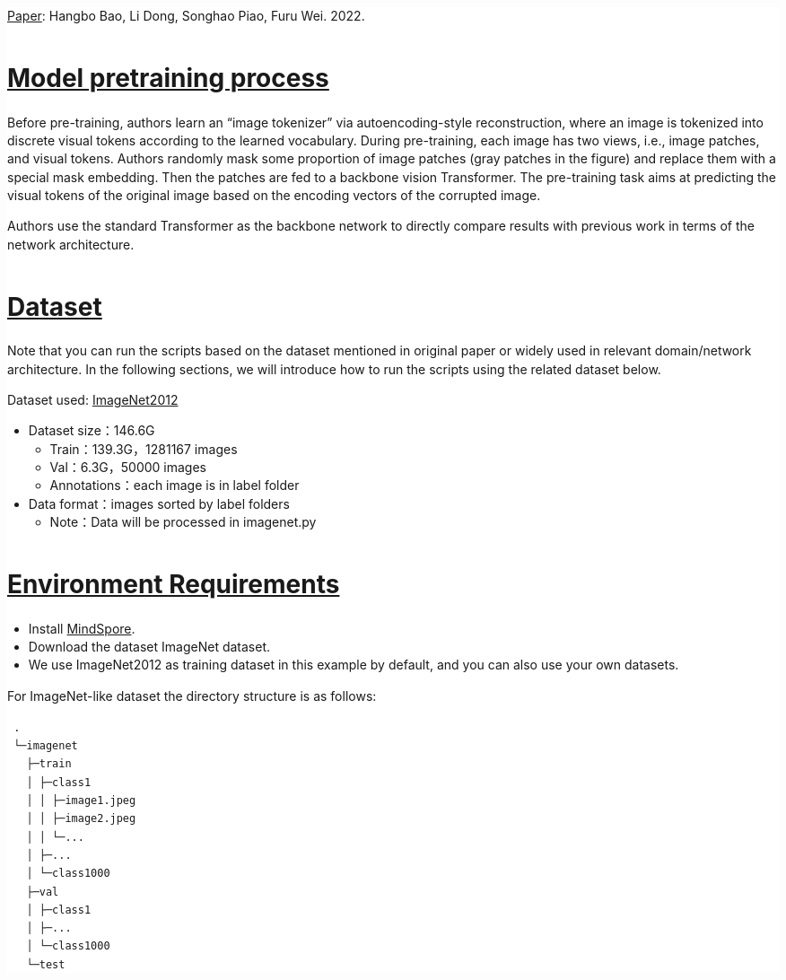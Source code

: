 [Paper](https://arxiv.org/pdf/2106.08254.pdf): Hangbo Bao, Li Dong, Songhao Piao,
Furu Wei. 2022.

# [Model pretraining process](#contents)

Before pre-training, authors learn an “image tokenizer” via autoencoding-style
reconstruction, where an image is tokenized into discrete visual tokens
according to the learned vocabulary. During pre-training, each image has
two views, i.e., image patches, and visual tokens. Authors randomly mask
some proportion of image patches (gray patches in the figure) and replace
them with a special mask embedding. Then the patches are fed to a backbone
vision Transformer. The pre-training task aims at predicting the visual tokens
of the original image based on the encoding vectors of the corrupted image.

Authors use the standard Transformer as the backbone network to directly
compare results with previous work in terms of the network architecture.

# [Dataset](#contents)

Note that you can run the scripts based on the dataset mentioned in original
paper or widely used in relevant domain/network architecture. In the following
sections, we will introduce how to run the scripts using the related dataset
below.

Dataset used: [ImageNet2012](http://www.image-net.org/)

* Dataset size：146.6G
    * Train：139.3G，1281167 images
    * Val：6.3G，50000 images
    * Annotations：each image is in label folder
* Data format：images sorted by label folders
    * Note：Data will be processed in imagenet.py

# [Environment Requirements](#contents)

* Install [MindSpore](https://www.mindspore.cn/install/en).
* Download the dataset ImageNet dataset.
* We use ImageNet2012 as training dataset in this example by default, and you
  can also use your own datasets.

For ImageNet-like dataset the directory structure is as follows:

```shell
 .
 └─imagenet
   ├─train
   │ ├─class1
   │ │ ├─image1.jpeg
   │ │ ├─image2.jpeg
   │ │ └─...
   │ ├─...
   │ └─class1000
   ├─val
   │ ├─class1
   │ ├─...
   │ └─class1000
   └─test
```
